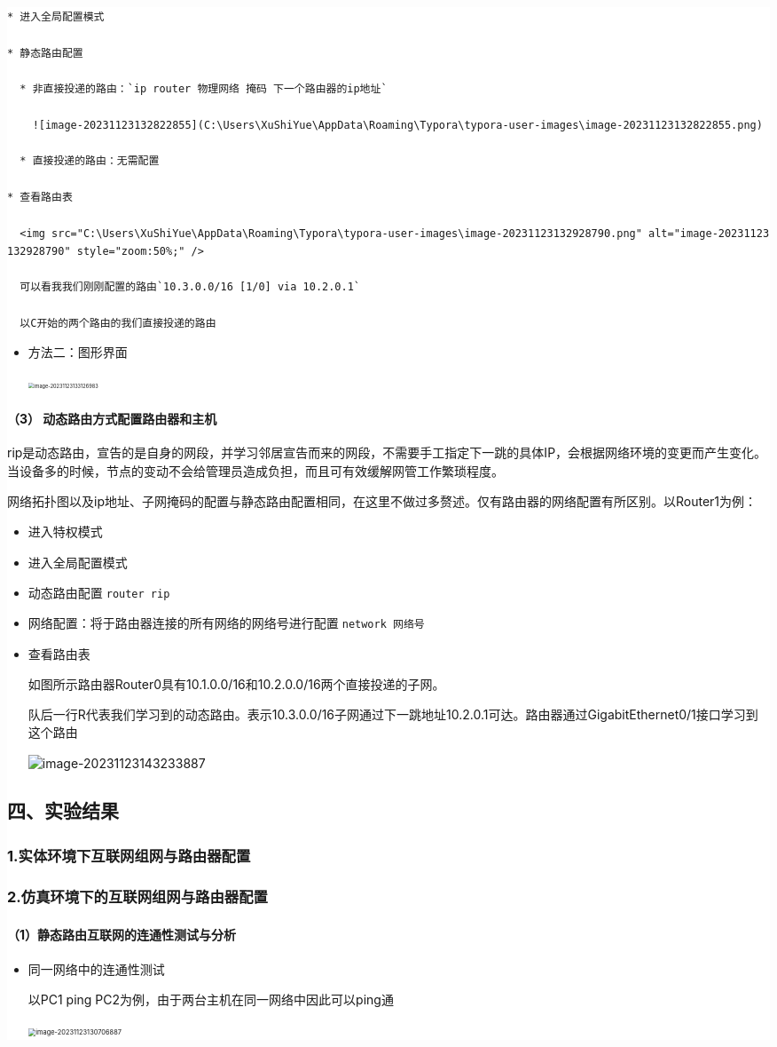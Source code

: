     * 进入全局配置模式

    * 静态路由配置  

      * 非直接投递的路由：`ip router 物理网络 掩码 下一个路由器的ip地址`

        ![image-20231123132822855](C:\Users\XuShiYue\AppData\Roaming\Typora\typora-user-images\image-20231123132822855.png)

      * 直接投递的路由：无需配置

    * 查看路由表

      <img src="C:\Users\XuShiYue\AppData\Roaming\Typora\typora-user-images\image-20231123132928790.png" alt="image-20231123132928790" style="zoom:50%;" />

      可以看我我们刚刚配置的路由`10.3.0.0/16 [1/0] via 10.2.0.1`

      以C开始的两个路由的我们直接投递的路由

  * 方法二：图形界面

    <img src="C:\Users\XuShiYue\AppData\Roaming\Typora\typora-user-images\image-20231123133126983.png" alt="image-20231123133126983" style="zoom:40%;" />

#### （3） 动态路由方式配置路由器和主机

rip是动态路由，宣告的是自身的网段，并学习邻居宣告而来的网段，不需要手工指定下一跳的具体IP，会根据网络环境的变更而产生变化。 当设备多的时候，节点的变动不会给管理员造成负担，而且可有效缓解网管工作繁琐程度。

网络拓扑图以及ip地址、子网掩码的配置与静态路由配置相同，在这里不做过多赘述。仅有路由器的网络配置有所区别。以Router1为例：

* 进入特权模式

* 进入全局配置模式

* 动态路由配置 `router rip`

* 网络配置：将于路由器连接的所有网络的网络号进行配置 `network 网络号`

* 查看路由表

  如图所示路由器Router0具有10.1.0.0/16和10.2.0.0/16两个直接投递的子网。

  队后一行R代表我们学习到的动态路由。表示10.3.0.0/16子网通过下一跳地址10.2.0.1可达。路由器通过GigabitEthernet0/1接口学习到这个路由

  ![image-20231123143233887](C:\Users\XuShiYue\AppData\Roaming\Typora\typora-user-images\image-20231123143233887.png)

## 四、实验结果

### 1.实体环境下互联网组网与路由器配置

### 2.仿真环境下的互联网组网与路由器配置

#### （1）静态路由互联网的连通性测试与分析

* 同一网络中的连通性测试

  以PC1 ping PC2为例，由于两台主机在同一网络中因此可以ping通

  <img src="C:\Users\XuShiYue\AppData\Roaming\Typora\typora-user-images\image-20231123130706887.png" alt="image-20231123130706887" style="zoom:53%;" />
